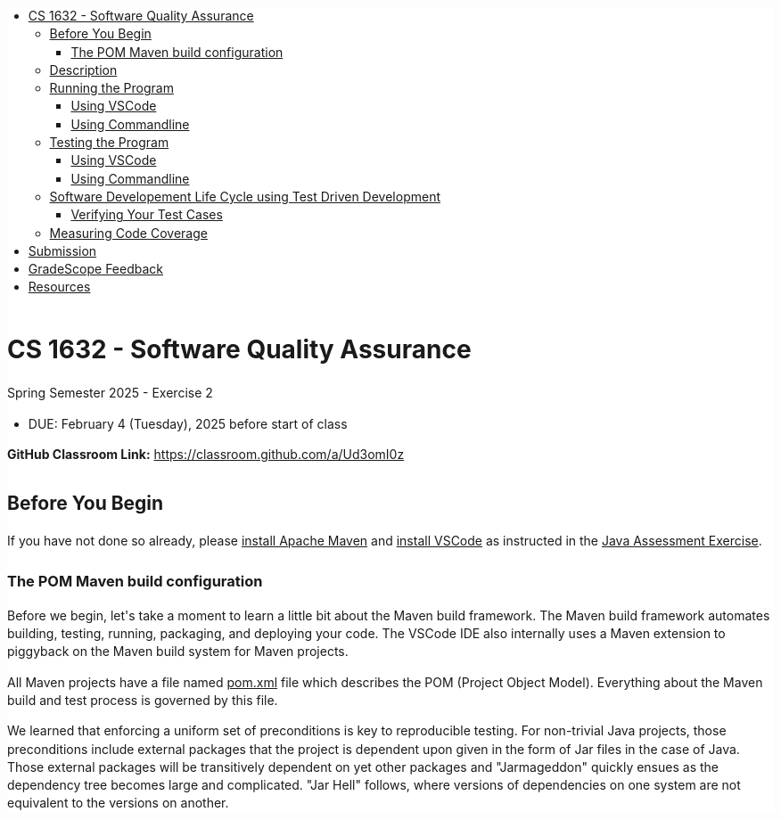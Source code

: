 - [CS 1632 - Software Quality Assurance](#cs-1632---software-quality-assurance)
  * [Before You Begin](#before-you-begin)
    + [The POM Maven build configuration](#the-pom-maven-build-configuration)
  * [Description](#description)
  * [Running the Program](#running-the-program)
    + [Using VSCode](#using-vscode)
    + [Using Commandline](#using-commandline)
  * [Testing the Program](#testing-the-program)
    + [Using VSCode](#using-vscode-1)
    + [Using Commandline](#using-commandline-1)
  * [Software Developement Life Cycle using Test Driven Development](#software-developement-life-cycle-using-test-driven-development)
    + [Verifying Your Test Cases](#verifying-your-test-cases)
  * [Measuring Code Coverage](#measuring-code-coverage)
- [Submission](#submission)
- [GradeScope Feedback](#gradescope-feedback)
- [Resources](#resources)

# CS 1632 - Software Quality Assurance
Spring Semester 2025 - Exercise 2

* DUE: February 4 (Tuesday), 2025 before start of class

**GitHub Classroom Link:** https://classroom.github.com/a/Ud3omI0z

## Before You Begin

If you have not done so already, please [install Apache
Maven](/exercises/0/README.md#install-apache-maven) and [install
VSCode](/exercises/0/README.md#install-vscode) as instructed in the [Java
Assessment Exercise](/exercises/0/README.md).

### The POM Maven build configuration

Before we begin, let's take a moment to learn a little bit about the Maven
build framework.  The Maven build framework automates building, testing,
running, packaging, and deploying your code.  The VSCode IDE also internally
uses a Maven extension to piggyback on the Maven build system for Maven
projects.

All Maven projects have a file named [pom.xml](pom.xml) file which describes
the POM (Project Object Model).  Everything about the Maven build and test
process is governed by this file.

We learned that enforcing a uniform set of preconditions is key to reproducible
testing.  For non-trivial Java projects, those preconditions include external
packages that the project is dependent upon given in the form of Jar files in
the case of Java.  Those external packages will be transitively dependent on
yet other packages and "Jarmageddon" quickly ensues as the dependency tree
becomes large and complicated. "Jar Hell" follows, where versions of
dependencies on one system are not equivalent to the versions on another.  

